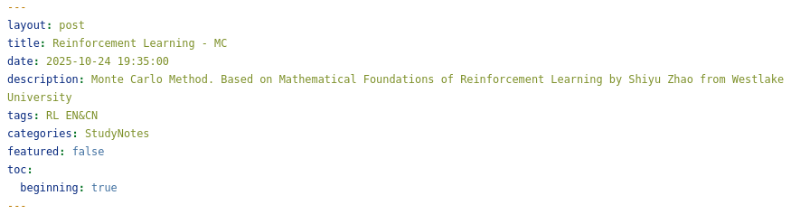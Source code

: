 ```yaml
---
layout: post
title: Reinforcement Learning - MC
date: 2025-10-24 19:35:00
description: Monte Carlo Method. Based on Mathematical Foundations of Reinforcement Learning by Shiyu Zhao from Westlake University
tags: RL EN&CN
categories: StudyNotes
featured: false
toc:
  beginning: true
---
```



<html>
<head>
<meta charset='UTF-8'><meta name='viewport' content='width=device-width initial-scale=1'>

<link href='https://fonts.googleapis.com/css?family=Open+Sans:400italic,700italic,700,400&subset=latin,latin-ext' rel='stylesheet' type='text/css' /><style type='text/css'>html {overflow-x: initial !important;}:root { --bg-color: #ffffff; --text-color: #333333; --select-text-bg-color: #B5D6FC; --select-text-font-color: auto; --monospace: "Lucida Console",Consolas,"Courier",monospace; --title-bar-height: 20px; }
.mac-os-11 { --title-bar-height: 28px; }
html { font-size: 14px; background-color: var(--bg-color); color: var(--text-color); font-family: "Helvetica Neue", Helvetica, Arial, sans-serif; -webkit-font-smoothing: antialiased; }
h1, h2, h3, h4, h5 { white-space: pre-wrap; }
body { margin: 0px; padding: 0px; height: auto; inset: 0px; font-size: 1rem; line-height: 1.42857; overflow-x: hidden; background: inherit; }
iframe { margin: auto; }
a.url { word-break: break-all; }
a:active, a:hover { outline: 0px; }
.in-text-selection, ::selection { text-shadow: none; background: var(--select-text-bg-color); color: var(--select-text-font-color); }
#write { margin: 0px auto; height: auto; width: inherit; word-break: normal; overflow-wrap: break-word; position: relative; white-space: normal; overflow-x: visible; padding-top: 36px; }
#write.first-line-indent p { text-indent: 2em; }
#write.first-line-indent li p, #write.first-line-indent p * { text-indent: 0px; }
#write.first-line-indent li { margin-left: 2em; }
.for-image #write { padding-left: 8px; padding-right: 8px; }
body.typora-export { padding-left: 30px; padding-right: 30px; }
.typora-export .footnote-line, .typora-export li, .typora-export p { white-space: pre-wrap; }
.typora-export .task-list-item input { pointer-events: none; }
@media screen and (max-width: 500px) {
  body.typora-export { padding-left: 0px; padding-right: 0px; }
  #write { padding-left: 20px; padding-right: 20px; }
}
#write li > figure:last-child { margin-bottom: 0.5rem; }
#write ol, #write ul { position: relative; }
img { max-width: 100%; vertical-align: middle; image-orientation: from-image; }
button, input, select, textarea { color: inherit; font: inherit; }
input[type="checkbox"], input[type="radio"] { line-height: normal; padding: 0px; }
*, ::after, ::before { box-sizing: border-box; }
#write h1, #write h2, #write h3, #write h4, #write h5, #write h6, #write p, #write pre { width: inherit; position: relative; }
#write svg h1, #write svg h2, #write svg h3, #write svg h4, #write svg h5, #write svg h6, #write svg p { position: static; }
p { line-height: inherit; }
h1, h2, h3, h4, h5, h6 { break-after: avoid-page; break-inside: avoid; orphans: 4; }
p { orphans: 4; }
h1 { font-size: 2rem; }
h2 { font-size: 1.8rem; }
h3 { font-size: 1.6rem; }